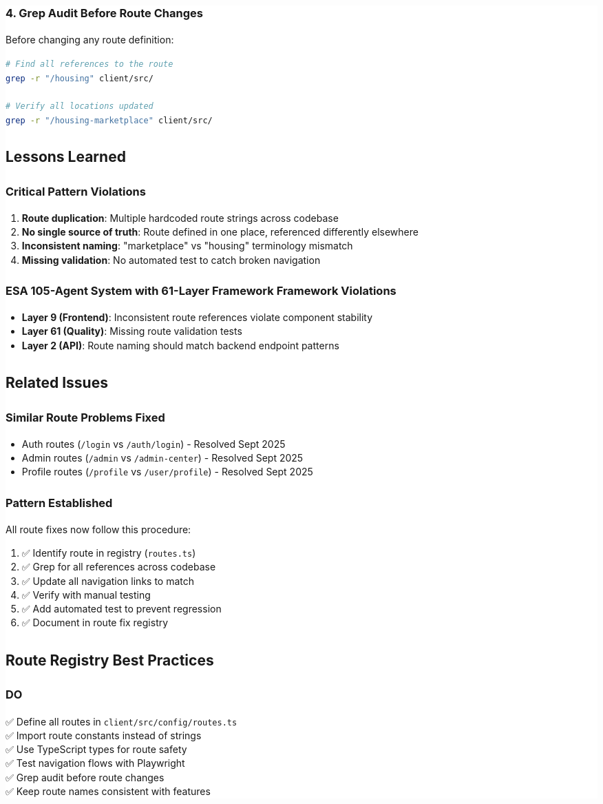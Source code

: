### 4. Grep Audit Before Route Changes
Before changing any route definition:
```bash
# Find all references to the route
grep -r "/housing" client/src/

# Verify all locations updated
grep -r "/housing-marketplace" client/src/
```

## Lessons Learned

### Critical Pattern Violations
1. **Route duplication**: Multiple hardcoded route strings across codebase
2. **No single source of truth**: Route defined in one place, referenced differently elsewhere
3. **Inconsistent naming**: "marketplace" vs "housing" terminology mismatch
4. **Missing validation**: No automated test to catch broken navigation

### ESA 105-Agent System with 61-Layer Framework Framework Violations
- **Layer 9 (Frontend)**: Inconsistent route references violate component stability
- **Layer 61 (Quality)**: Missing route validation tests
- **Layer 2 (API)**: Route naming should match backend endpoint patterns

## Related Issues

### Similar Route Problems Fixed
- Auth routes (`/login` vs `/auth/login`) - Resolved Sept 2025
- Admin routes (`/admin` vs `/admin-center`) - Resolved Sept 2025
- Profile routes (`/profile` vs `/user/profile`) - Resolved Sept 2025

### Pattern Established
All route fixes now follow this procedure:
1. ✅ Identify route in registry (`routes.ts`)
2. ✅ Grep for all references across codebase
3. ✅ Update all navigation links to match
4. ✅ Verify with manual testing
5. ✅ Add automated test to prevent regression
6. ✅ Document in route fix registry

## Route Registry Best Practices

### DO
✅ Define all routes in `client/src/config/routes.ts`  
✅ Import route constants instead of strings  
✅ Use TypeScript types for route safety  
✅ Test navigation flows with Playwright  
✅ Grep audit before route changes  
✅ Keep route names consistent with features  
